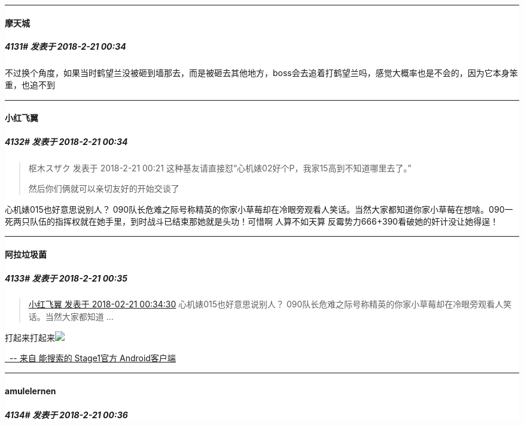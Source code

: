 





*****

####  摩天城  
##### 4131#       发表于 2018-2-21 00:34




不过换个角度，如果当时鹤望兰没被砸到墙那去，而是被砸去其他地方，boss会去追着打鹤望兰吗，感觉大概率也是不会的，因为它本身笨重，也追不到







*****

####  小红飞翼  
##### 4132#       发表于 2018-2-21 00:34



<blockquote>枢木スザク 发表于 2018-2-21 00:21
这种基友请直接怼“心机婊02好个P，我家15高到不知道哪里去了。”


然后你们俩就可以亲切友好的开始交谈了</blockquote>
心机婊015也好意思说别人？ 090队长危难之际号称精英的你家小草莓却在冷眼旁观看人笑话。当然大家都知道你家小草莓在想啥。090一死两只队伍的指挥权就在她手里，到时战斗已结束那她就是头功！可惜啊 人算不如天算 反霉势力666+390看破她的奸计没让她得逞！







*****

####  阿拉垃圾菌  
##### 4133#       发表于 2018-2-21 00:35



<blockquote><a href="httphttps://bbs.saraba1st.com/2b/forum.php?mod=redirect&amp;goto=findpost&amp;pid=38617853&amp;ptid=1582524" target="_blank">小红飞翼 发表于 2018-02-21 00:34:30</a>
心机婊015也好意思说别人？ 090队长危难之际号称精英的你家小草莓却在冷眼旁观看人笑话。当然大家都知道 ...</blockquote>打起来打起来<img src="https://static.saraba1st.com/image/smiley/face2017/065.png" referrerpolicy="no-referrer">

[  -- 来自 能搜索的 Stage1官方 Android客户端](https://www.coolapk.com/apk/140634)







*****

####  amulelernen  
##### 4134#       发表于 2018-2-21 00:36
